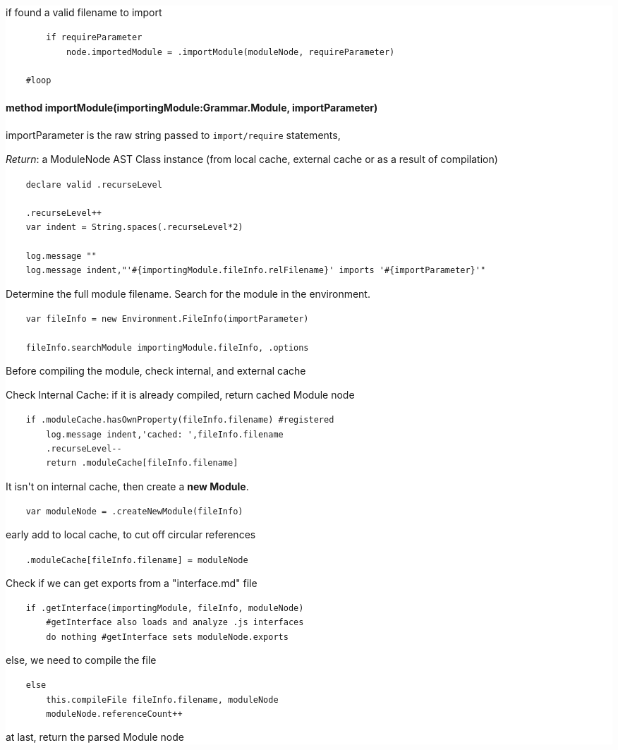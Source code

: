 if found a valid filename to import

            if requireParameter
                node.importedModule = .importModule(moduleNode, requireParameter)

        #loop


#### method importModule(importingModule:Grammar.Module, importParameter)

importParameter is the raw string passed to `import/require` statements,

*Return*: a ModuleNode AST Class instance (from local cache, external cache or as a result of compilation)

        declare valid .recurseLevel

        .recurseLevel++
        var indent = String.spaces(.recurseLevel*2)

        log.message ""
        log.message indent,"'#{importingModule.fileInfo.relFilename}' imports '#{importParameter}'"

Determine the full module filename. Search for the module in the environment.

        var fileInfo = new Environment.FileInfo(importParameter)

        fileInfo.searchModule importingModule.fileInfo, .options

Before compiling the module, check internal, and external cache

Check Internal Cache: if it is already compiled, return cached Module node

        if .moduleCache.hasOwnProperty(fileInfo.filename) #registered
            log.message indent,'cached: ',fileInfo.filename
            .recurseLevel--
            return .moduleCache[fileInfo.filename]

It isn't on internal cache, then create a **new Module**.

        var moduleNode = .createNewModule(fileInfo)

early add to local cache, to cut off circular references

        .moduleCache[fileInfo.filename] = moduleNode

Check if we can get exports from a "interface.md" file

        if .getInterface(importingModule, fileInfo, moduleNode)
            #getInterface also loads and analyze .js interfaces
            do nothing #getInterface sets moduleNode.exports

else, we need to compile the file 
    
        else 
            this.compileFile fileInfo.filename, moduleNode
            moduleNode.referenceCount++


at last, return the parsed Module node
